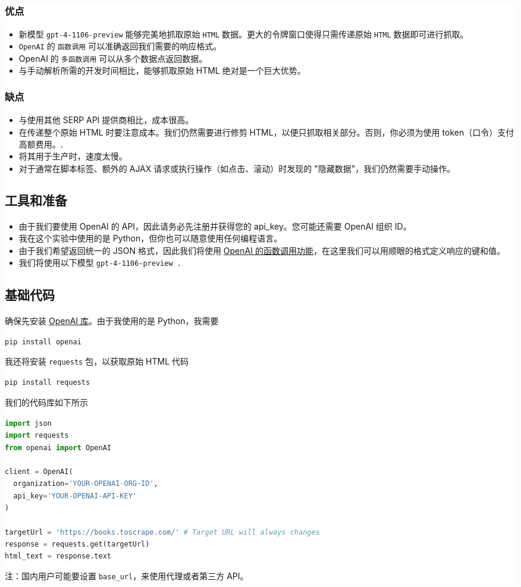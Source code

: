 ### 优点

-   新模型 `gpt-4-1106-preview` 能够完美地抓取原始 `HTML` 数据。更大的令牌窗口使得只需传递原始 `HTML` 数据即可进行抓取。
-   `OpenAI` 的 `函数调用` 可以准确返回我们需要的响应格式。
-   OpenAI 的 `多函数调用` 可以从多个数据点返回数据。
-   与手动解析所需的开发时间相比，能够抓取原始 HTML 绝对是一个巨大优势。

### 缺点

-   与使用其他 SERP API 提供商相比，成本很高。
-   在传递整个原始 HTML 时要注意成本。我们仍然需要进行修剪 HTML，以便只抓取相关部分。否则，你必须为使用 token（口令）支付高额费用。.
-   将其用于生产时，速度太慢。
-   对于通常在脚本标签、额外的 AJAX 请求或执行操作（如点击、滚动）时发现的 "隐藏数据"，我们仍然需要手动操作。

## 工具和准备

-   由于我们要使用 OpenAI 的 API，因此请务必先注册并获得您的 api_key。您可能还需要 OpenAI 组织 ID。
-   我在这个实验中使用的是 Python，但你也可以随意使用任何编程语言。
-   由于我们希望返回统一的 JSON 格式，因此我们将使用 [OpenAI 的函数调用功能](https://platform.openai.com/docs/guides/function-calling)，在这里我们可以用顺眼的格式定义响应的键和值。
-   我们将使用以下模型 `gpt-4-1106-preview .`

## 基础代码

确保先安装 [OpenAI 库](https://github.com/openai/openai-python)。由于我使用的是 Python，我需要

```shell
pip install openai
```

我还将安装 `requests` 包，以获取原始 HTML 代码

```shell
pip install requests
```

我们的代码库如下所示

```python
import json
import requests
from openai import OpenAI

client = OpenAI(
  organization='YOUR-OPENAI-ORG-ID',
  api_key='YOUR-OPENAI-API-KEY'
)

targetUrl = 'https://books.toscrape.com/' # Target URL will always changes
response = requests.get(targetUrl)
html_text = response.text
```

注：国内用户可能要设置 `base_url`，来使用代理或者第三方 API。
